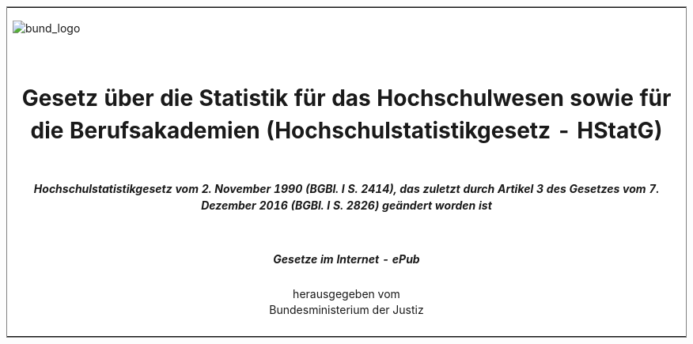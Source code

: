 <span id="DECKBLATT.html"></span>

<table border="0" frame="border" width="100%">

<tr valign="top">

<td align="left">

![bund\_logo](BfJ_2021_Web_de_de.gif)

</td>

<td align="right">

 

</td>

</tr>

<tr align="center" valign="middle">

<td colspan="2">

# Gesetz über die Statistik für das Hochschulwesen sowie für die Berufsakademien (Hochschulstatistikgesetz - HStatG)

</td>

</tr>

<tr align="center" valign="middle">

<td colspan="2">

##### Hochschulstatistikgesetz vom 2. November 1990 (BGBl. I S. 2414), das zuletzt durch Artikel 3 des Gesetzes vom 7. Dezember 2016 (BGBl. I S. 2826) geändert worden ist

</td>

</tr>

<tr align="center" valign="middle">

<td colspan="2">

  
  

##### Gesetze im Internet - ePub  
  
herausgegeben vom  
Bundesministerium der Justiz

</td>

</tr>

<tr align="center" valign="bottom">

<td colspan="2">
